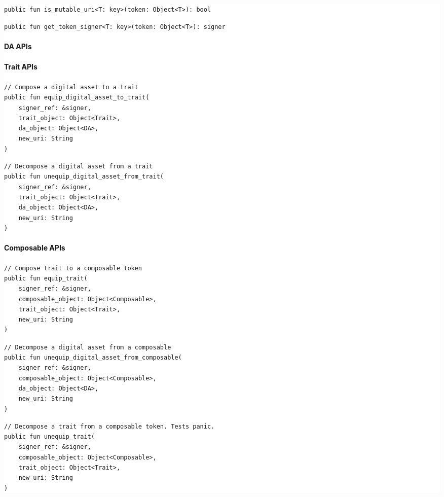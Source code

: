 ```move
public fun is_mutable_uri<T: key>(token: Object<T>): bool
```

```move
public fun get_token_signer<T: key>(token: Object<T>): signer
```

#### DA APIs

#### Trait APIs

```move
// Compose a digital asset to a trait
public fun equip_digital_asset_to_trait(
    signer_ref: &signer,
    trait_object: Object<Trait>,
    da_object: Object<DA>,
    new_uri: String
)
```

```move
// Decompose a digital asset from a trait
public fun unequip_digital_asset_from_trait(
    signer_ref: &signer,
    trait_object: Object<Trait>,
    da_object: Object<DA>,
    new_uri: String
)
```

#### Composable APIs

```move
// Compose trait to a composable token
public fun equip_trait(
    signer_ref: &signer,
    composable_object: Object<Composable>,
    trait_object: Object<Trait>,
    new_uri: String
)
```

```move
// Decompose a digital asset from a composable
public fun unequip_digital_asset_from_composable(
    signer_ref: &signer,
    composable_object: Object<Composable>,
    da_object: Object<DA>,
    new_uri: String
)
```

```move
// Decompose a trait from a composable token. Tests panic.
public fun unequip_trait(
    signer_ref: &signer,
    composable_object: Object<Composable>,
    trait_object: Object<Trait>,
    new_uri: String
)
```
